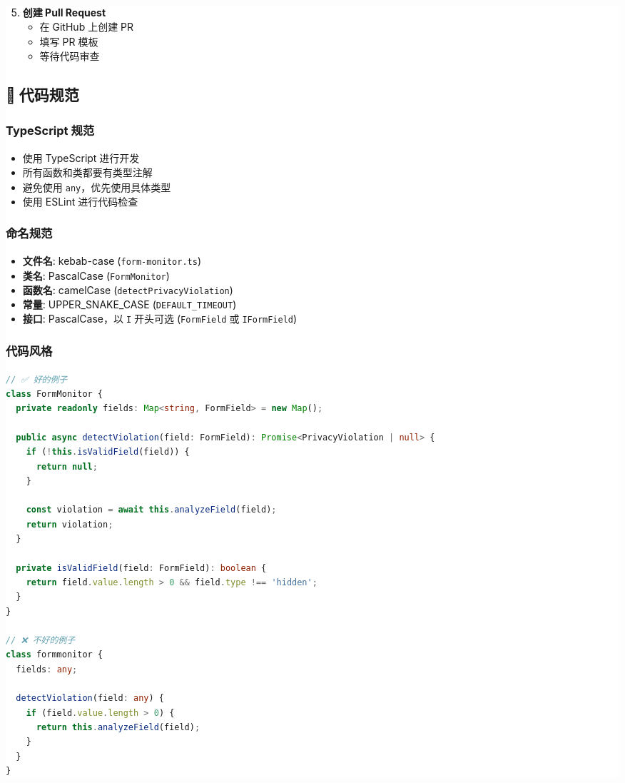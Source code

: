 5. **创建 Pull Request**
   - 在 GitHub 上创建 PR
   - 填写 PR 模板
   - 等待代码审查

## 📝 代码规范

### TypeScript 规范

- 使用 TypeScript 进行开发
- 所有函数和类都要有类型注解
- 避免使用 `any`，优先使用具体类型
- 使用 ESLint 进行代码检查

### 命名规范

- **文件名**: kebab-case (`form-monitor.ts`)
- **类名**: PascalCase (`FormMonitor`)
- **函数名**: camelCase (`detectPrivacyViolation`)
- **常量**: UPPER_SNAKE_CASE (`DEFAULT_TIMEOUT`)
- **接口**: PascalCase，以 `I` 开头可选 (`FormField` 或 `IFormField`)

### 代码风格

```typescript
// ✅ 好的例子
class FormMonitor {
  private readonly fields: Map<string, FormField> = new Map();
  
  public async detectViolation(field: FormField): Promise<PrivacyViolation | null> {
    if (!this.isValidField(field)) {
      return null;
    }
    
    const violation = await this.analyzeField(field);
    return violation;
  }
  
  private isValidField(field: FormField): boolean {
    return field.value.length > 0 && field.type !== 'hidden';
  }
}

// ❌ 不好的例子
class formmonitor {
  fields: any;
  
  detectViolation(field: any) {
    if (field.value.length > 0) {
      return this.analyzeField(field);
    }
  }
}
```
